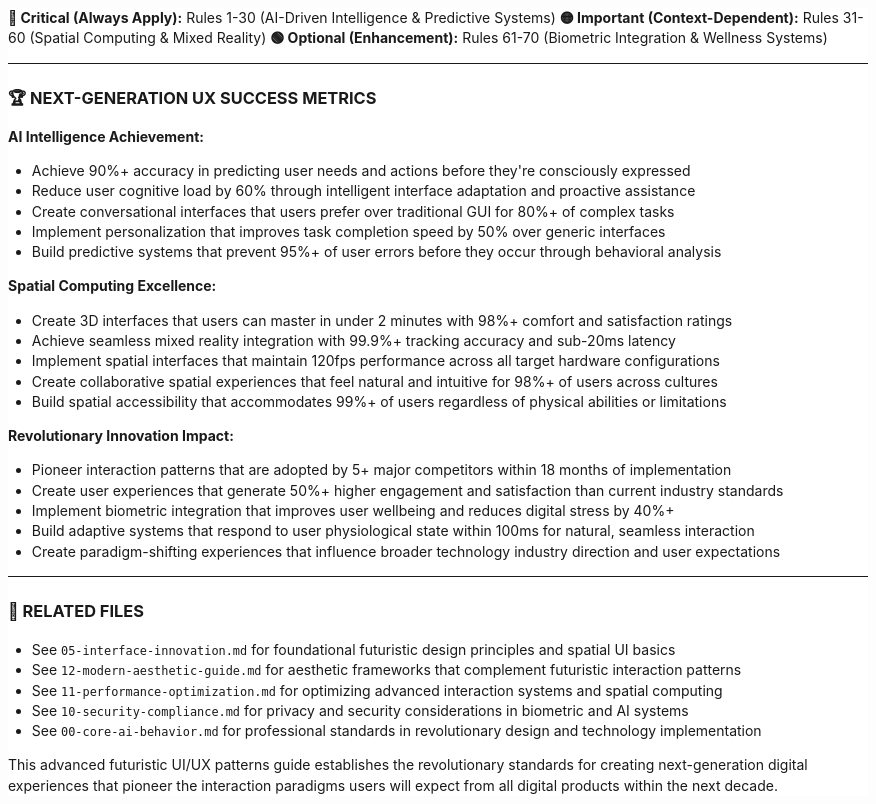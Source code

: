 **🔴 Critical (Always Apply):** Rules 1-30 (AI-Driven Intelligence & Predictive Systems)
**🟡 Important (Context-Dependent):** Rules 31-60 (Spatial Computing & Mixed Reality)
**🟢 Optional (Enhancement):** Rules 61-70 (Biometric Integration & Wellness Systems)

---

### 🏆 NEXT-GENERATION UX SUCCESS METRICS

**AI Intelligence Achievement:**

- Achieve 90%+ accuracy in predicting user needs and actions before they're consciously expressed
- Reduce user cognitive load by 60% through intelligent interface adaptation and proactive assistance
- Create conversational interfaces that users prefer over traditional GUI for 80%+ of complex tasks
- Implement personalization that improves task completion speed by 50% over generic interfaces
- Build predictive systems that prevent 95%+ of user errors before they occur through behavioral analysis

**Spatial Computing Excellence:**

- Create 3D interfaces that users can master in under 2 minutes with 98%+ comfort and satisfaction ratings
- Achieve seamless mixed reality integration with 99.9%+ tracking accuracy and sub-20ms latency
- Implement spatial interfaces that maintain 120fps performance across all target hardware configurations
- Create collaborative spatial experiences that feel natural and intuitive for 98%+ of users across cultures
- Build spatial accessibility that accommodates 99%+ of users regardless of physical abilities or limitations

**Revolutionary Innovation Impact:**

- Pioneer interaction patterns that are adopted by 5+ major competitors within 18 months of implementation
- Create user experiences that generate 50%+ higher engagement and satisfaction than current industry standards
- Implement biometric integration that improves user wellbeing and reduces digital stress by 40%+
- Build adaptive systems that respond to user physiological state within 100ms for natural, seamless interaction
- Create paradigm-shifting experiences that influence broader technology industry direction and user expectations

---

### 🔗 RELATED FILES

- See `05-interface-innovation.md` for foundational futuristic design principles and spatial UI basics
- See `12-modern-aesthetic-guide.md` for aesthetic frameworks that complement futuristic interaction patterns
- See `11-performance-optimization.md` for optimizing advanced interaction systems and spatial computing
- See `10-security-compliance.md` for privacy and security considerations in biometric and AI systems
- See `00-core-ai-behavior.md` for professional standards in revolutionary design and technology implementation

This advanced futuristic UI/UX patterns guide establishes the revolutionary standards for creating next-generation digital experiences that pioneer the interaction paradigms users will expect from all digital products within the next decade.

